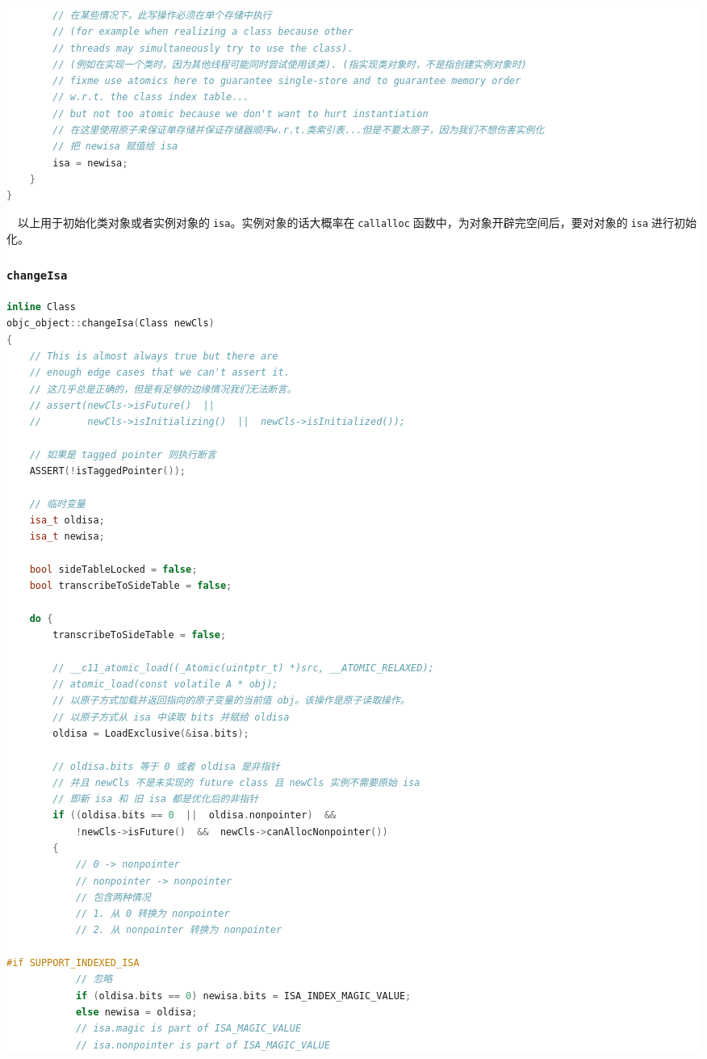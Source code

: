 ```c++
        // 在某些情况下，此写操作必须在单个存储中执行
        // (for example when realizing a class because other
        // threads may simultaneously try to use the class).
        // (例如在实现一个类时，因为其他线程可能同时尝试使用该类). (指实现类对象时，不是指创建实例对象时)
        // fixme use atomics here to guarantee single-store and to guarantee memory order
        // w.r.t. the class index table...
        // but not too atomic because we don't want to hurt instantiation
        // 在这里使用原子来保证单存储并保证存储器顺序w.r.t.类索引表...但是不要太原子，因为我们不想伤害实例化
        // 把 newisa 赋值给 isa
        isa = newisa;
    }
}
```
&emsp;以上用于初始化类对象或者实例对象的 `isa`。实例对象的话大概率在 `callalloc` 函数中，为对象开辟完空间后，要对对象的 `isa` 进行初始化。

### `changeIsa`
```c++
inline Class 
objc_object::changeIsa(Class newCls)
{
    // This is almost always true but there are 
    // enough edge cases that we can't assert it.
    // 这几乎总是正确的，但是有足够的边缘情况我们无法断言。
    // assert(newCls->isFuture()  || 
    //        newCls->isInitializing()  ||  newCls->isInitialized());
    
    // 如果是 tagged pointer 则执行断言
    ASSERT(!isTaggedPointer()); 
    
    // 临时变量
    isa_t oldisa;
    isa_t newisa;

    bool sideTableLocked = false;
    bool transcribeToSideTable = false;

    do {
        transcribeToSideTable = false;
        
        // __c11_atomic_load((_Atomic(uintptr_t) *)src, __ATOMIC_RELAXED);
        // atomic_load(const volatile A * obj);
        // 以原子方式加载并返回指向的原子变量的当前值 obj。该操作是原子读取操作。
        // 以原子方式从 isa 中读取 bits 并赋给 oldisa
        oldisa = LoadExclusive(&isa.bits);
        
        // oldisa.bits 等于 0 或者 oldisa 是非指针
        // 并且 newCls 不是未实现的 future class 且 newCls 实例不需要原始 isa
        // 即新 isa 和 旧 isa 都是优化后的非指针
        if ((oldisa.bits == 0  ||  oldisa.nonpointer)  &&
            !newCls->isFuture()  &&  newCls->canAllocNonpointer())
        {
            // 0 -> nonpointer
            // nonpointer -> nonpointer
            // 包含两种情况
            // 1. 从 0 转换为 nonpointer 
            // 2. 从 nonpointer 转换为 nonpointer
            
#if SUPPORT_INDEXED_ISA
            // 忽略
            if (oldisa.bits == 0) newisa.bits = ISA_INDEX_MAGIC_VALUE;
            else newisa = oldisa;
            // isa.magic is part of ISA_MAGIC_VALUE
            // isa.nonpointer is part of ISA_MAGIC_VALUE
```